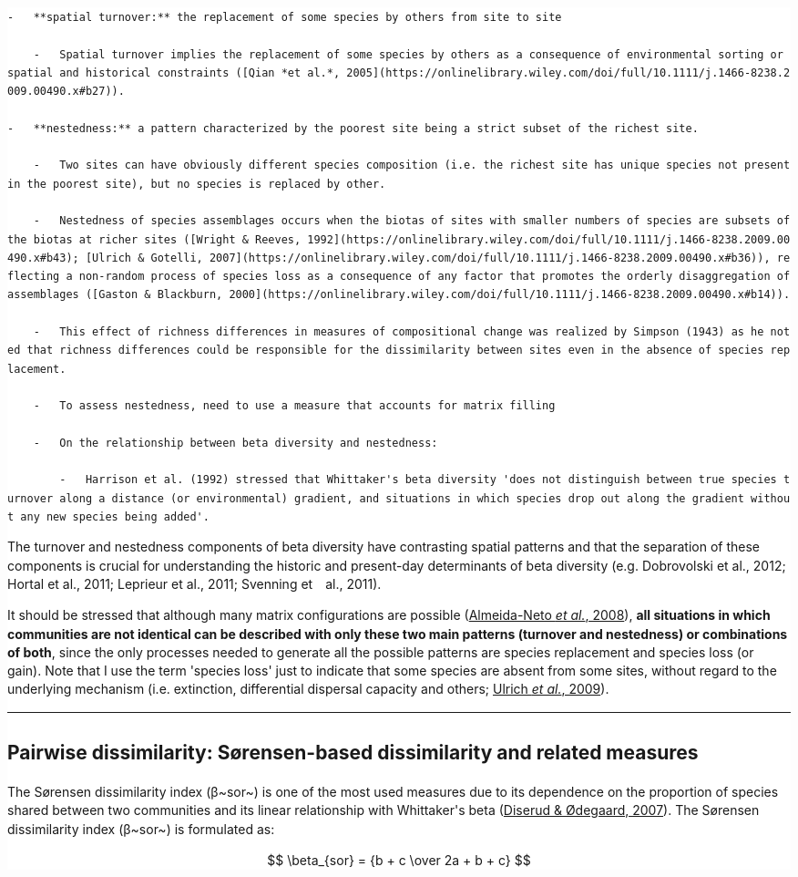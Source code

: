     -   **spatial turnover:** the replacement of some species by others from site to site

        -   Spatial turnover implies the replacement of some species by others as a consequence of environmental sorting or spatial and historical constraints ([Qian *et al.*, 2005](https://onlinelibrary.wiley.com/doi/full/10.1111/j.1466-8238.2009.00490.x#b27)).

    -   **nestedness:** a pattern characterized by the poorest site being a strict subset of the richest site.

        -   Two sites can have obviously different species composition (i.e. the richest site has unique species not present in the poorest site), but no species is replaced by other.

        -   Nestedness of species assemblages occurs when the biotas of sites with smaller numbers of species are subsets of the biotas at richer sites ([Wright & Reeves, 1992](https://onlinelibrary.wiley.com/doi/full/10.1111/j.1466-8238.2009.00490.x#b43); [Ulrich & Gotelli, 2007](https://onlinelibrary.wiley.com/doi/full/10.1111/j.1466-8238.2009.00490.x#b36)), reflecting a non-random process of species loss as a consequence of any factor that promotes the orderly disaggregation of assemblages ([Gaston & Blackburn, 2000](https://onlinelibrary.wiley.com/doi/full/10.1111/j.1466-8238.2009.00490.x#b14)).

        -   This effect of richness differences in measures of compositional change was realized by Simpson (1943) as he noted that richness differences could be responsible for the dissimilarity between sites even in the absence of species replacement.

        -   To assess nestedness, need to use a measure that accounts for matrix filling

        -   On the relationship between beta diversity and nestedness:

            -   Harrison et al. (1992) stressed that Whittaker's beta diversity 'does not distinguish between true species turnover along a distance (or environmental) gradient, and situations in which species drop out along the gradient without any new species being added'.

The turnover and nestedness components of beta diversity have contrasting spatial patterns and that the separation of these components is crucial for understanding the historic and present-day determinants of beta diversity (e.g. Dobrovolski et al., 2012; Hortal et al., 2011; Leprieur et al., 2011; Svenning et al., 2011).

It should be stressed that although many matrix configurations are possible ([Almeida-Neto *et al.*, 2008](https://onlinelibrary.wiley.com/doi/full/10.1111/j.1466-8238.2009.00490.x#b1)), **all situations in which communities are not identical can be described with only these two main patterns (turnover and nestedness) or combinations of both**, since the only processes needed to generate all the possible patterns are species replacement and species loss (or gain). Note that I use the term 'species loss' just to indicate that some species are absent from some sites, without regard to the underlying mechanism (i.e. extinction, differential dispersal capacity and others; [Ulrich *et al.*, 2009](https://onlinelibrary.wiley.com/doi/full/10.1111/j.1466-8238.2009.00490.x#b37)).

------------------------------------------------------------------------

## Pairwise dissimilarity: Sørensen-based dissimilarity and related measures

The Sørensen dissimilarity index (β~sor~) is one of the most used measures due to its dependence on the proportion of species shared between two communities and its linear relationship with Whittaker's beta ([Diserud & Ødegaard, 2007](https://onlinelibrary.wiley.com/doi/full/10.1111/j.1466-8238.2009.00490.x#b10)). The Sørensen dissimilarity index (β~sor~) is formulated as:

$$
\beta_{sor} = {b + c \over 2a + b + c}
$$
